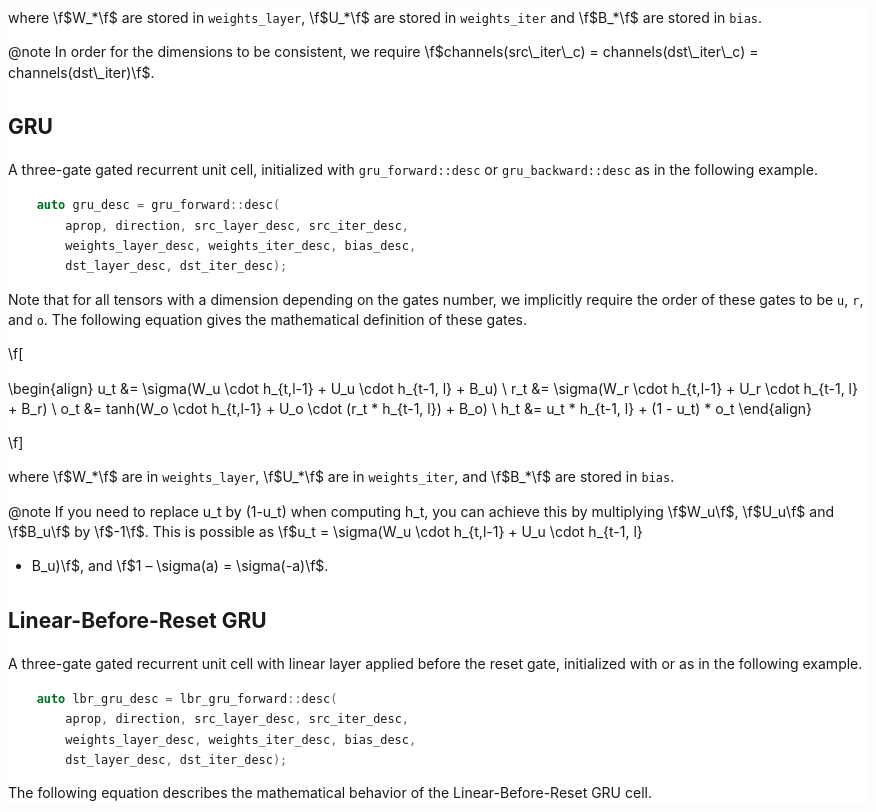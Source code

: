 where \f$W_*\f$ are stored in `weights_layer`, \f$U_*\f$ are stored in
`weights_iter` and \f$B_*\f$ are stored in `bias`.

@note
In order for the dimensions to be consistent, we require
\f$channels(src\_iter\_c) = channels(dst\_iter\_c) =
channels(dst\_iter)\f$.

## GRU

A three-gate gated recurrent unit cell, initialized with
`gru_forward::desc` or `gru_backward::desc` as in the following example.
~~~cpp
    auto gru_desc = gru_forward::desc(
        aprop, direction, src_layer_desc, src_iter_desc,
        weights_layer_desc, weights_iter_desc, bias_desc,
        dst_layer_desc, dst_iter_desc);
~~~

Note that for all tensors with a dimension depending on the gates
number, we implicitly require the order of these gates to be `u`, `r`, and `o`.
The following equation gives the mathematical definition of these gates.

\f[

\begin{align}
u_t &= \sigma(W_u \cdot h_{t,l-1} + U_u \cdot h_{t-1, l} + B_u) \\
r_t &= \sigma(W_r \cdot h_{t,l-1} + U_r \cdot h_{t-1, l} + B_r) \\
o_t &= tanh(W_o \cdot h_{t,l-1} + U_o \cdot (r_t * h_{t-1, l}) + B_o) \\
h_t &= u_t * h_{t-1, l} + (1 - u_t) * o_t
\end{align}

\f]

where \f$W_*\f$ are in `weights_layer`, \f$U_*\f$ are in
`weights_iter`, and \f$B_*\f$ are stored in `bias`.

@note If you need to replace u_t by (1-u_t) when computing h_t, you can
achieve this by multiplying \f$W_u\f$, \f$U_u\f$ and \f$B_u\f$ by \f$-1\f$.
This is possible as \f$u_t = \sigma(W_u \cdot h_{t,l-1} + U_u \cdot h_{t-1, l}
+ B_u)\f$, and \f$1 – \sigma(a) = \sigma(-a)\f$.


## Linear-Before-Reset GRU

A three-gate gated recurrent unit cell with linear layer applied before the reset gate, initialized with or  as in the following example.
~~~cpp
    auto lbr_gru_desc = lbr_gru_forward::desc(
        aprop, direction, src_layer_desc, src_iter_desc,
        weights_layer_desc, weights_iter_desc, bias_desc,
        dst_layer_desc, dst_iter_desc);
~~~


The following equation describes the mathematical behavior of the Linear-Before-Reset GRU cell.
